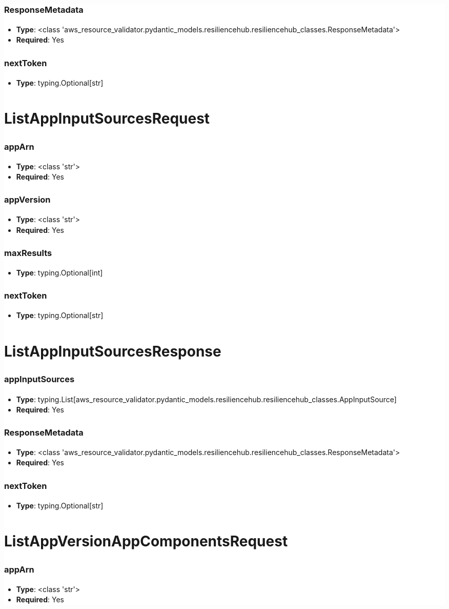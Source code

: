 ### ResponseMetadata
- **Type**: <class 'aws_resource_validator.pydantic_models.resiliencehub.resiliencehub_classes.ResponseMetadata'>
- **Required**: Yes

### nextToken
- **Type**: typing.Optional[str]


# ListAppInputSourcesRequest

### appArn
- **Type**: <class 'str'>
- **Required**: Yes

### appVersion
- **Type**: <class 'str'>
- **Required**: Yes

### maxResults
- **Type**: typing.Optional[int]

### nextToken
- **Type**: typing.Optional[str]


# ListAppInputSourcesResponse

### appInputSources
- **Type**: typing.List[aws_resource_validator.pydantic_models.resiliencehub.resiliencehub_classes.AppInputSource]
- **Required**: Yes

### ResponseMetadata
- **Type**: <class 'aws_resource_validator.pydantic_models.resiliencehub.resiliencehub_classes.ResponseMetadata'>
- **Required**: Yes

### nextToken
- **Type**: typing.Optional[str]


# ListAppVersionAppComponentsRequest

### appArn
- **Type**: <class 'str'>
- **Required**: Yes
